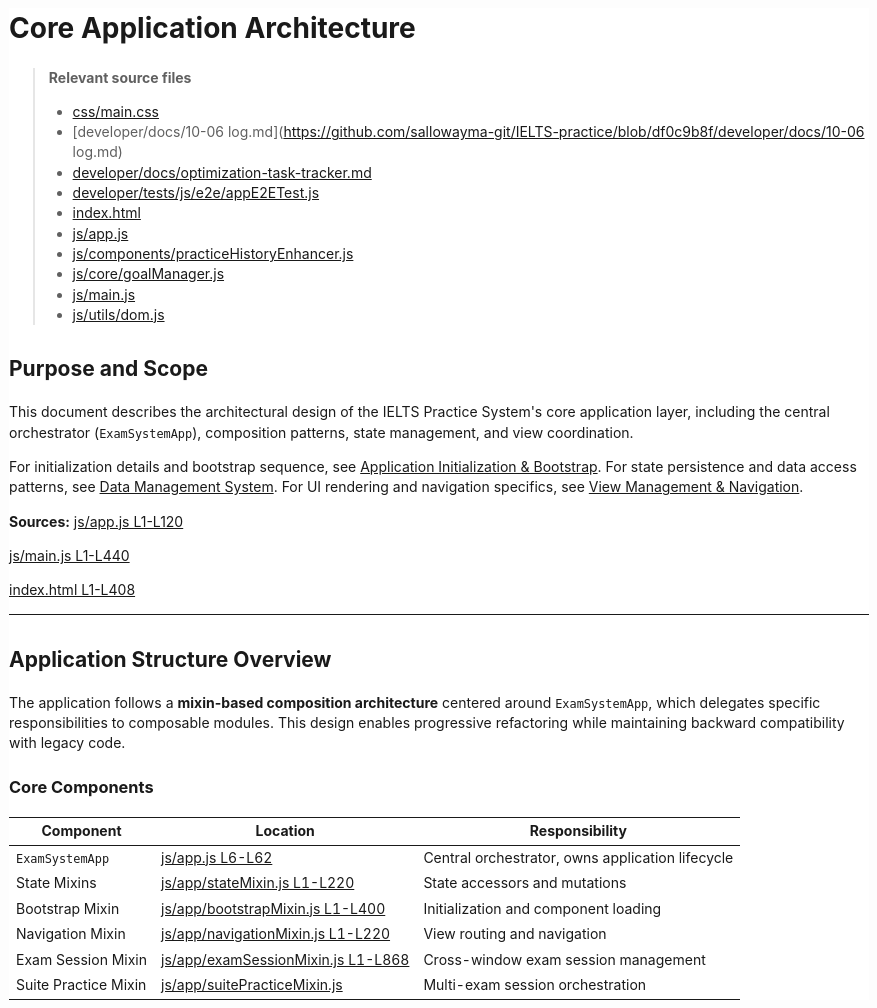 # Core Application Architecture

> **Relevant source files**
> * [css/main.css](https://github.com/sallowayma-git/IELTS-practice/blob/df0c9b8f/css/main.css)
> * [developer/docs/10-06 log.md](https://github.com/sallowayma-git/IELTS-practice/blob/df0c9b8f/developer/docs/10-06 log.md)
> * [developer/docs/optimization-task-tracker.md](https://github.com/sallowayma-git/IELTS-practice/blob/df0c9b8f/developer/docs/optimization-task-tracker.md)
> * [developer/tests/js/e2e/appE2ETest.js](https://github.com/sallowayma-git/IELTS-practice/blob/df0c9b8f/developer/tests/js/e2e/appE2ETest.js)
> * [index.html](https://github.com/sallowayma-git/IELTS-practice/blob/df0c9b8f/index.html)
> * [js/app.js](https://github.com/sallowayma-git/IELTS-practice/blob/df0c9b8f/js/app.js)
> * [js/components/practiceHistoryEnhancer.js](https://github.com/sallowayma-git/IELTS-practice/blob/df0c9b8f/js/components/practiceHistoryEnhancer.js)
> * [js/core/goalManager.js](https://github.com/sallowayma-git/IELTS-practice/blob/df0c9b8f/js/core/goalManager.js)
> * [js/main.js](https://github.com/sallowayma-git/IELTS-practice/blob/df0c9b8f/js/main.js)
> * [js/utils/dom.js](https://github.com/sallowayma-git/IELTS-practice/blob/df0c9b8f/js/utils/dom.js)

## Purpose and Scope

This document describes the architectural design of the IELTS Practice System's core application layer, including the central orchestrator (`ExamSystemApp`), composition patterns, state management, and view coordination.

For initialization details and bootstrap sequence, see [Application Initialization & Bootstrap](/sallowayma-git/IELTS-practice/3.2-application-initialization-and-bootstrap). For state persistence and data access patterns, see [Data Management System](/sallowayma-git/IELTS-practice/4-data-management-system). For UI rendering and navigation specifics, see [View Management & Navigation](/sallowayma-git/IELTS-practice/3.3-view-management-and-navigation).

**Sources:** [js/app.js L1-L120](https://github.com/sallowayma-git/IELTS-practice/blob/df0c9b8f/js/app.js#L1-L120)

 [js/main.js L1-L440](https://github.com/sallowayma-git/IELTS-practice/blob/df0c9b8f/js/main.js#L1-L440)

 [index.html L1-L408](https://github.com/sallowayma-git/IELTS-practice/blob/df0c9b8f/index.html#L1-L408)

---

## Application Structure Overview

The application follows a **mixin-based composition architecture** centered around `ExamSystemApp`, which delegates specific responsibilities to composable modules. This design enables progressive refactoring while maintaining backward compatibility with legacy code.

### Core Components

| Component | Location | Responsibility |
| --- | --- | --- |
| `ExamSystemApp` | [js/app.js L6-L62](https://github.com/sallowayma-git/IELTS-practice/blob/df0c9b8f/js/app.js#L6-L62) | Central orchestrator, owns application lifecycle |
| State Mixins | [js/app/stateMixin.js L1-L220](https://github.com/sallowayma-git/IELTS-practice/blob/df0c9b8f/js/app/stateMixin.js#L1-L220) | State accessors and mutations |
| Bootstrap Mixin | [js/app/bootstrapMixin.js L1-L400](https://github.com/sallowayma-git/IELTS-practice/blob/df0c9b8f/js/app/bootstrapMixin.js#L1-L400) | Initialization and component loading |
| Navigation Mixin | [js/app/navigationMixin.js L1-L220](https://github.com/sallowayma-git/IELTS-practice/blob/df0c9b8f/js/app/navigationMixin.js#L1-L220) | View routing and navigation |
| Exam Session Mixin | [js/app/examSessionMixin.js L1-L868](https://github.com/sallowayma-git/IELTS-practice/blob/df0c9b8f/js/app/examSessionMixin.js#L1-L868) | Cross-window exam session management |
| Suite Practice Mixin | [js/app/suitePracticeMixin.js](https://github.com/sallowayma-git/IELTS-practice/blob/df0c9b8f/js/app/suitePracticeMixin.js) | Multi-exam session orchestration |